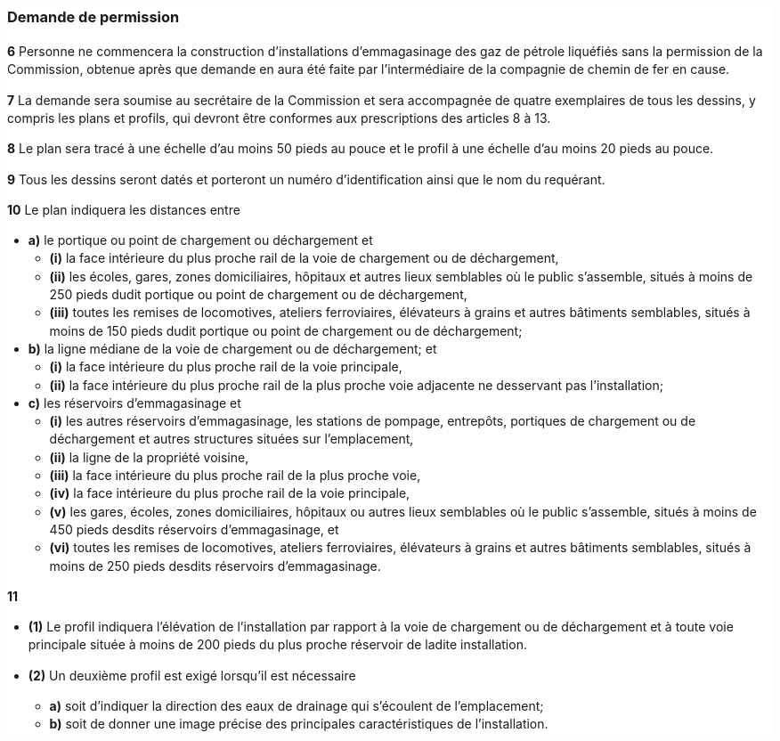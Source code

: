 ### Demande de permission


**6** Personne ne commencera la construction d’installations d’emmagasinage des gaz de pétrole liquéfiés sans la permission de la Commission, obtenue après que demande en aura été faite par l’intermédiaire de la compagnie de chemin de fer en cause.



**7** La demande sera soumise au secrétaire de la Commission et sera accompagnée de quatre exemplaires de tous les dessins, y compris les plans et profils, qui devront être conformes aux prescriptions des articles 8 à 13.



**8** Le plan sera tracé à une échelle d’au moins 50 pieds au pouce et le profil à une échelle d’au moins 20 pieds au pouce.



**9** Tous les dessins seront datés et porteront un numéro d’identification ainsi que le nom du requérant.



**10** Le plan indiquera les distances entre
- **a)** le portique ou point de chargement ou déchargement et
	- **(i)** la face intérieure du plus proche rail de la voie de chargement ou de déchargement,
	- **(ii)** les écoles, gares, zones domiciliaires, hôpitaux et autres lieux semblables où le public s’assemble, situés à moins de 250 pieds dudit portique ou point de chargement ou de déchargement,
	- **(iii)** toutes les remises de locomotives, ateliers ferroviaires, élévateurs à grains et autres bâtiments semblables, situés à moins de 150 pieds dudit portique ou point de chargement ou de déchargement;
- **b)** la ligne médiane de la voie de chargement ou de déchargement; et
	- **(i)** la face intérieure du plus proche rail de la voie principale,
	- **(ii)** la face intérieure du plus proche rail de la plus proche voie adjacente ne desservant pas l’installation;
- **c)** les réservoirs d’emmagasinage et
	- **(i)** les autres réservoirs d’emmagasinage, les stations de pompage, entrepôts, portiques de chargement ou de déchargement et autres structures situées sur l’emplacement,
	- **(ii)** la ligne de la propriété voisine,
	- **(iii)** la face intérieure du plus proche rail de la plus proche voie,
	- **(iv)** la face intérieure du plus proche rail de la voie principale,
	- **(v)** les gares, écoles, zones domiciliaires, hôpitaux ou autres lieux semblables où le public s’assemble, situés à moins de 450 pieds desdits réservoirs d’emmagasinage, et
	- **(vi)** toutes les remises de locomotives, ateliers ferroviaires, élévateurs à grains et autres bâtiments semblables, situés à moins de 250 pieds desdits réservoirs d’emmagasinage.



**11** 

- **(1)** Le profil indiquera l’élévation de l’installation par rapport à la voie de chargement ou de déchargement et à toute voie principale située à moins de 200 pieds du plus proche réservoir de ladite installation.

- **(2)** Un deuxième profil est exigé lorsqu’il est nécessaire
	- **a)** soit d’indiquer la direction des eaux de drainage qui s’écoulent de l’emplacement;
	- **b)** soit de donner une image précise des principales caractéristiques de l’installation.
